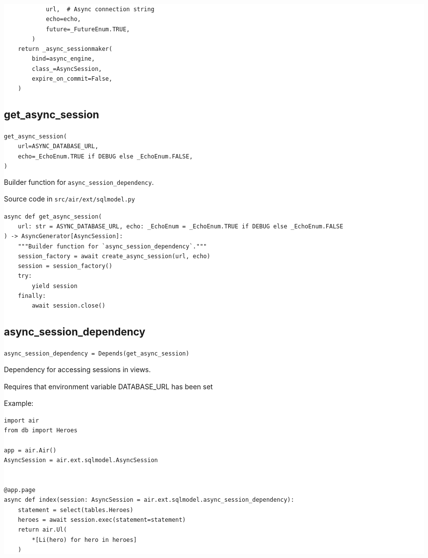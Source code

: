 ```
            url,  # Async connection string
            echo=echo,
            future=_FutureEnum.TRUE,
        )
    return _async_sessionmaker(
        bind=async_engine,
        class_=AsyncSession,
        expire_on_commit=False,
    )
```

## get_async_session

```
get_async_session(
    url=ASYNC_DATABASE_URL,
    echo=_EchoEnum.TRUE if DEBUG else _EchoEnum.FALSE,
)
```

Builder function for `async_session_dependency`.

Source code in `src/air/ext/sqlmodel.py`

```
async def get_async_session(
    url: str = ASYNC_DATABASE_URL, echo: _EchoEnum = _EchoEnum.TRUE if DEBUG else _EchoEnum.FALSE
) -> AsyncGenerator[AsyncSession]:
    """Builder function for `async_session_dependency`."""
    session_factory = await create_async_session(url, echo)
    session = session_factory()
    try:
        yield session
    finally:
        await session.close()
```

## async_session_dependency

```
async_session_dependency = Depends(get_async_session)
```

Dependency for accessing sessions in views.

Requires that environment variable DATABASE_URL has been set

Example:

```
import air
from db import Heroes

app = air.Air()
AsyncSession = air.ext.sqlmodel.AsyncSession


@app.page
async def index(session: AsyncSession = air.ext.sqlmodel.async_session_dependency):
    statement = select(tables.Heroes)
    heroes = await session.exec(statement=statement)
    return air.Ul(
        *[Li(hero) for hero in heroes]
    )
```
